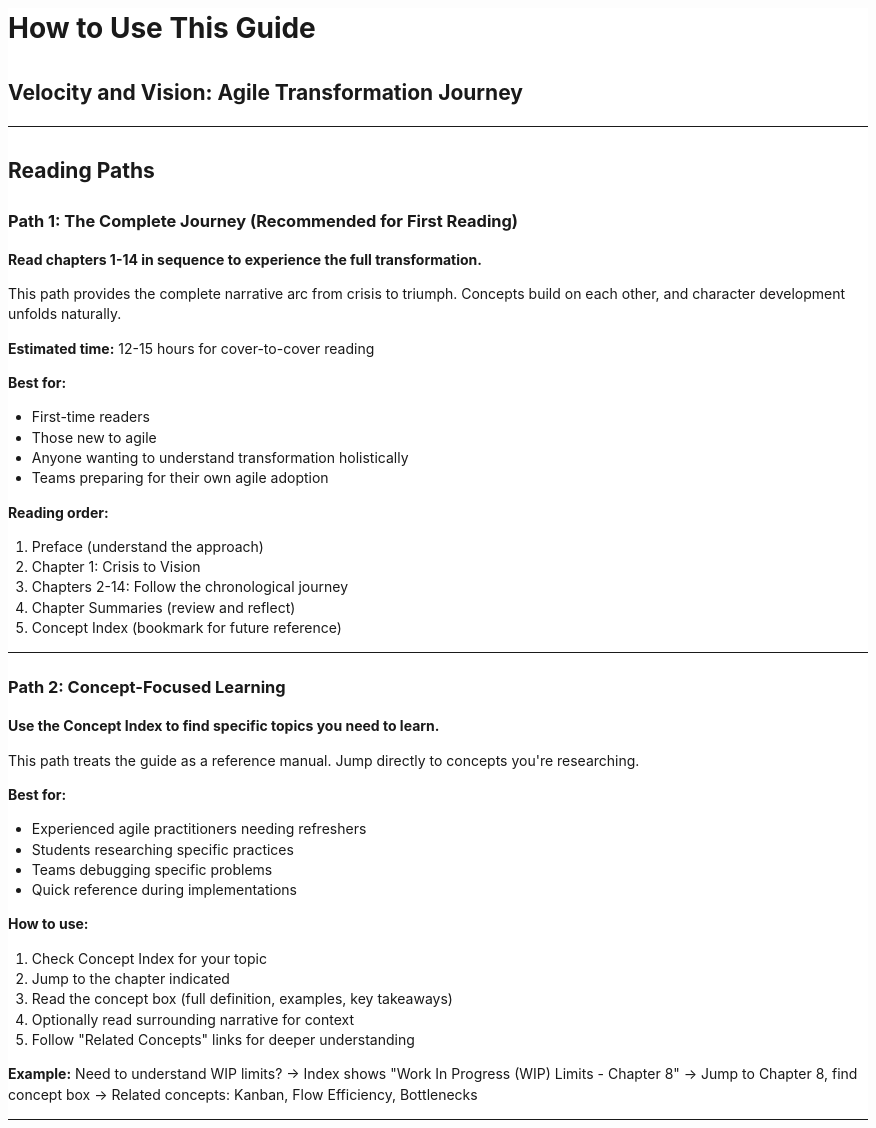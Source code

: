 # How to Use This Guide
## Velocity and Vision: Agile Transformation Journey

---

## Reading Paths

### Path 1: The Complete Journey (Recommended for First Reading)

**Read chapters 1-14 in sequence to experience the full transformation.**

This path provides the complete narrative arc from crisis to triumph. Concepts build on each other, and character development unfolds naturally.

**Estimated time:** 12-15 hours for cover-to-cover reading

**Best for:**
- First-time readers
- Those new to agile
- Anyone wanting to understand transformation holistically
- Teams preparing for their own agile adoption

**Reading order:**
1. Preface (understand the approach)
2. Chapter 1: Crisis to Vision
3. Chapters 2-14: Follow the chronological journey
4. Chapter Summaries (review and reflect)
5. Concept Index (bookmark for future reference)

---

### Path 2: Concept-Focused Learning

**Use the Concept Index to find specific topics you need to learn.**

This path treats the guide as a reference manual. Jump directly to concepts you're researching.

**Best for:**
- Experienced agile practitioners needing refreshers
- Students researching specific practices
- Teams debugging specific problems
- Quick reference during implementations

**How to use:**
1. Check Concept Index for your topic
2. Jump to the chapter indicated
3. Read the concept box (full definition, examples, key takeaways)
4. Optionally read surrounding narrative for context
5. Follow "Related Concepts" links for deeper understanding

**Example:**
Need to understand WIP limits?
→ Index shows "Work In Progress (WIP) Limits - Chapter 8"
→ Jump to Chapter 8, find concept box
→ Related concepts: Kanban, Flow Efficiency, Bottlenecks

---